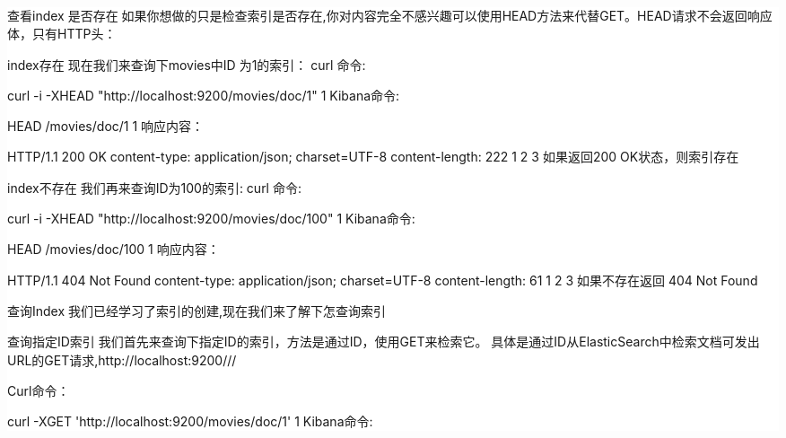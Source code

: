 
查看index 是否存在
如果你想做的只是检查索引是否存在,你对内容完全不感兴趣可以使用HEAD方法来代替GET。HEAD请求不会返回响应体，只有HTTP头：

index存在
现在我们来查询下movies中ID 为1的索引：
curl 命令:

curl -i -XHEAD "http://localhost:9200/movies/doc/1"
1
Kibana命令:

HEAD /movies/doc/1
1
响应内容：

HTTP/1.1 200 OK
content-type: application/json; charset=UTF-8
content-length: 222
1
2
3
如果返回200 OK状态，则索引存在

index不存在
我们再来查询ID为100的索引:
curl 命令:

curl -i -XHEAD "http://localhost:9200/movies/doc/100"
1
Kibana命令:

HEAD /movies/doc/100
1
响应内容：

HTTP/1.1 404 Not Found
content-type: application/json; charset=UTF-8
content-length: 61
1
2
3
如果不存在返回 404 Not Found

查询Index
我们已经学习了索引的创建,现在我们来了解下怎查询索引

查询指定ID索引
我们首先来查询下指定ID的索引，方法是通过ID，使用GET来检索它。
具体是通过ID从ElasticSearch中检索文档可发出URL的GET请求,http://localhost:9200/<index>/<type>/<id>

Curl命令：

curl -XGET 'http://localhost:9200/movies/doc/1'
1
Kibana命令:
